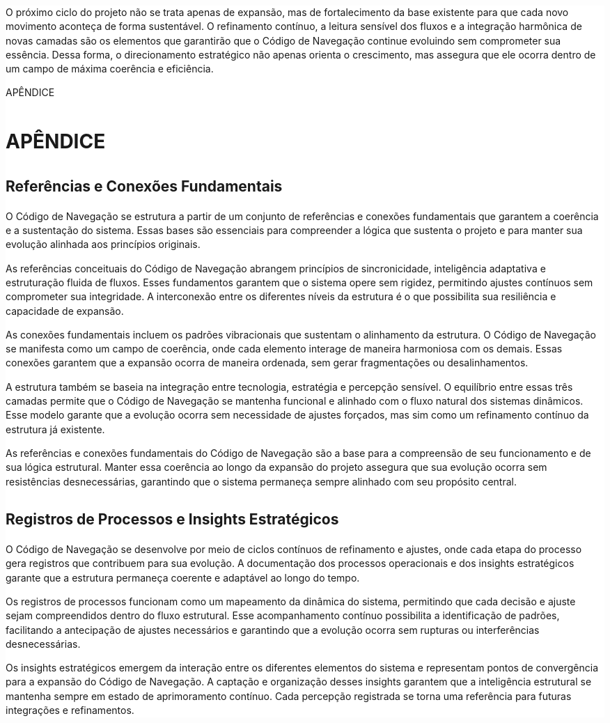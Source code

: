 O próximo ciclo do projeto não se trata apenas de expansão, mas de fortalecimento da base existente para que cada novo movimento aconteça de forma sustentável. O refinamento contínuo, a leitura sensível dos fluxos e a integração harmônica de novas camadas são os elementos que garantirão que o Código de Navegação continue evoluindo sem comprometer sua essência. Dessa forma, o direcionamento estratégico não apenas orienta o crescimento, mas assegura que ele ocorra dentro de um campo de máxima coerência e eficiência.

APÊNDICE

# **APÊNDICE**

## **Referências e Conexões Fundamentais**

O Código de Navegação se estrutura a partir de um conjunto de referências e conexões fundamentais que garantem a coerência e a sustentação do sistema. Essas bases são essenciais para compreender a lógica que sustenta o projeto e para manter sua evolução alinhada aos princípios originais.

As referências conceituais do Código de Navegação abrangem princípios de sincronicidade, inteligência adaptativa e estruturação fluida de fluxos. Esses fundamentos garantem que o sistema opere sem rigidez, permitindo ajustes contínuos sem comprometer sua integridade. A interconexão entre os diferentes níveis da estrutura é o que possibilita sua resiliência e capacidade de expansão.

As conexões fundamentais incluem os padrões vibracionais que sustentam o alinhamento da estrutura. O Código de Navegação se manifesta como um campo de coerência, onde cada elemento interage de maneira harmoniosa com os demais. Essas conexões garantem que a expansão ocorra de maneira ordenada, sem gerar fragmentações ou desalinhamentos.

A estrutura também se baseia na integração entre tecnologia, estratégia e percepção sensível. O equilíbrio entre essas três camadas permite que o Código de Navegação se mantenha funcional e alinhado com o fluxo natural dos sistemas dinâmicos. Esse modelo garante que a evolução ocorra sem necessidade de ajustes forçados, mas sim como um refinamento contínuo da estrutura já existente.

As referências e conexões fundamentais do Código de Navegação são a base para a compreensão de seu funcionamento e de sua lógica estrutural. Manter essa coerência ao longo da expansão do projeto assegura que sua evolução ocorra sem resistências desnecessárias, garantindo que o sistema permaneça sempre alinhado com seu propósito central.

## **Registros de Processos e Insights Estratégicos**

O Código de Navegação se desenvolve por meio de ciclos contínuos de refinamento e ajustes, onde cada etapa do processo gera registros que contribuem para sua evolução. A documentação dos processos operacionais e dos insights estratégicos garante que a estrutura permaneça coerente e adaptável ao longo do tempo.

Os registros de processos funcionam como um mapeamento da dinâmica do sistema, permitindo que cada decisão e ajuste sejam compreendidos dentro do fluxo estrutural. Esse acompanhamento contínuo possibilita a identificação de padrões, facilitando a antecipação de ajustes necessários e garantindo que a evolução ocorra sem rupturas ou interferências desnecessárias.

Os insights estratégicos emergem da interação entre os diferentes elementos do sistema e representam pontos de convergência para a expansão do Código de Navegação. A captação e organização desses insights garantem que a inteligência estrutural se mantenha sempre em estado de aprimoramento contínuo. Cada percepção registrada se torna uma referência para futuras integrações e refinamentos.
